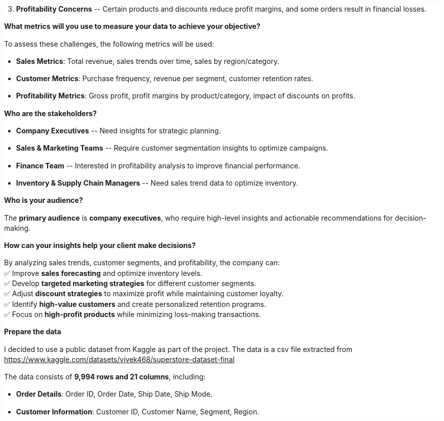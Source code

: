3.  **Profitability Concerns** -- Certain products and discounts reduce
    profit margins, and some orders result in financial losses.

**What metrics will you use to measure your data to achieve your
objective?**

To assess these challenges, the following metrics will be used:

- **Sales Metrics**: Total revenue, sales trends over time, sales by
  region/category.

- **Customer Metrics**: Purchase frequency, revenue per segment,
  customer retention rates.

- **Profitability Metrics**: Gross profit, profit margins by
  product/category, impact of discounts on profits.

**Who are the stakeholders?**

- **Company Executives** -- Need insights for strategic planning.

- **Sales & Marketing Teams** -- Require customer segmentation insights
  to optimize campaigns.

- **Finance Team** -- Interested in profitability analysis to improve
  financial performance.

- **Inventory & Supply Chain Managers** -- Need sales trend data to
  optimize inventory.

**Who is your audience?**

The **primary audience** is **company executives**, who require
high-level insights and actionable recommendations for decision-making.

**How can your insights help your client make decisions?**

By analyzing sales trends, customer segments, and profitability, the
company can:  
✅ Improve **sales forecasting** and optimize inventory levels.  
✅ Develop **targeted marketing strategies** for different customer
segments.  
✅ Adjust **discount strategies** to maximize profit while maintaining
customer loyalty.  
✅ Identify **high-value customers** and create personalized retention
programs.  
✅ Focus on **high-profit products** while minimizing loss-making
transactions.

**Prepare the data**

I decided to use a public dataset from Kaggle as part of the project.
The data is a csv file extracted from
<https://www.kaggle.com/datasets/vivek468/superstore-dataset-final>

The data consists of **9,994 rows and 21 columns**, including:

- **Order Details**: Order ID, Order Date, Ship Date, Ship Mode.

- **Customer Information**: Customer ID, Customer Name, Segment, Region.
